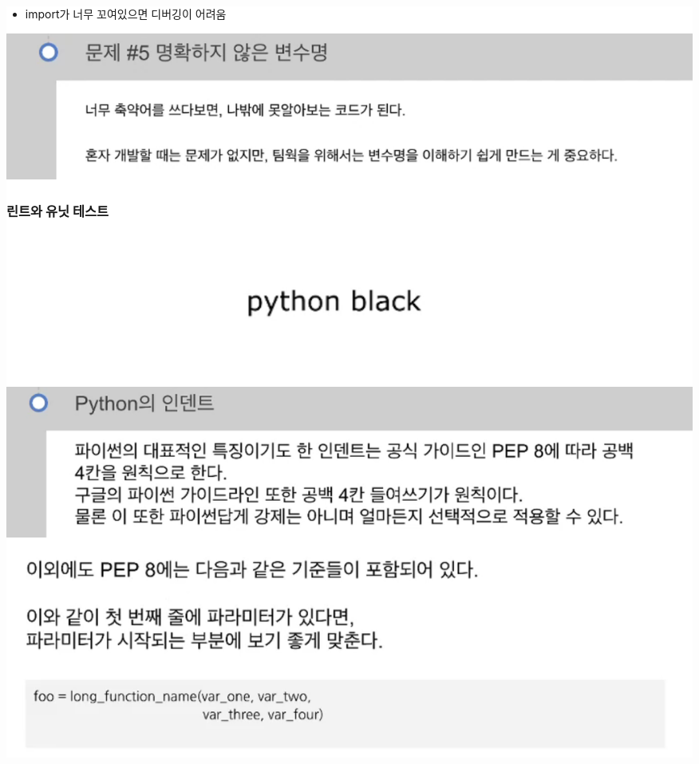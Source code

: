 - import가 너무 꼬여있으면 디버깅이 어려움

![5%20Managing%20b5ec5/Untitled%2010.png](5%20Managing%20b5ec5/Untitled%2010.png)

### 린트와 유닛 테스트

![5%20Managing%20b5ec5/Untitled%2011.png](5%20Managing%20b5ec5/Untitled%2011.png)

![5%20Managing%20b5ec5/Untitled%2012.png](5%20Managing%20b5ec5/Untitled%2012.png)

![5%20Managing%20b5ec5/Untitled%2013.png](5%20Managing%20b5ec5/Untitled%2013.png)
